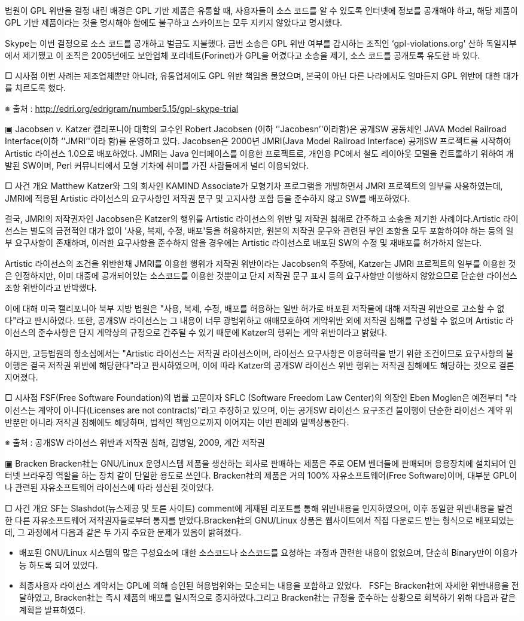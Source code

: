 법원이 GPL 위반을 결정 내린 배경은 GPL 기반 제품은 유통할 때, 사용자들이 소스 코드를 알 수 있도록 인터넷에 정보를 공개해야 하고, 해당 제품이 GPL 기반 제품이라는 것을 명시해야 함에도 불구하고 스카이프는 모두 지키지 않았다고 명시했다.

Skype는 이번 결정으로 소스 코드를 공개하고 벌금도 지불했다. 금번 소송은 GPL 위반 여부를 감시하는 조직인 ‘gpl-violations.org' 산하 독일지부에서 제기됐고 이 조직은 2005년에도 보안업체 포리네트(Forinet)가 GPL을 어겼다고 소송을 제기, 소스 코드를 공개토록 유도한 바 있다.

□ 시사점
이번 사례는 제조업체뿐만 아니라, 유통업체에도 GPL 위반 책임을 물었으며, 본국이 아닌 다른 나라에서도 얼마든지 GPL 위반에 대한 대가를 치르도록 했다.

※ 출처 : http://edri.org/edrigram/number5.15/gpl-skype-trial


▣ Jacobsen v. Katzer
캘리포니아 대학의 교수인 Robert Jacobsen (이하 ‘'Jacobesn’'이라함)은 공개SW 공동체인 JAVA Model Railroad Interface(이하 ‘'JMRI’'이라 함)를 운영하고 있다.
Jacobsen은 2000년 JMRI(Java Model Railroad Interface) 공개SW 프로젝트를 시작하여 Artistic 라이선스 1.0으로 배포하였다.
JMRI는 Java 인터페이스를 이용한 프로젝트로, 개인용 PC에서 철도 레이아웃 모델을 컨트롤하기 위하여 개발된 SW이며, Perl 커뮤니티에서 모형 기차에 취미를 가진 사람들에게 널리 이용되었다.

□ 사건 개요
Matthew Katzer와 그의 회사인 KAMIND Associate가 모형기차 프로그램을 개발하면서 JMRI 프로젝트의 일부를 사용하였는데, JMRI에 적용된 Artistic 라이선스의 요구사항인 저작권 문구 및 고지사항 포함 등을 준수하지 않고 SW를 배포하였다.

결국, JMRI의 저작권자인 Jacobsen은 Katzer의 행위를 Artistic 라이선스의 위반 및 저작권 침해로 간주하고 소송을 제기한 사례이다.Artistic 라이선스는 별도의 금전적인 대가 없이 '사용, 복제, 수정, 배포'등을 허용하지만, 원본의 저작권 문구와 관련된 부인 조항을 모두 포함하여야 하는 등의 일부 요구사항이 존재하며, 이러한 요구사항을 준수하지 않을 경우에는 Artistic 라이선스로 배포된 SW의 수정 및 재배포를 허가하지 않는다.

Artistic 라이선스의 조건을 위반한채 JMRI를 이용한 행위가 저작권 위반이라는 Jacobsen의 주장에, Katzer는 JMRI 프로젝트의 일부를 이용한 것은 인정하지만, 이미 대중에 공개되어있는 소스코드를 이용한 것뿐이고 단지 저작권 문구 표시 등의 요구사항만 이행하지 않았으므로 단순한 라이선스 조항 위반이라고 반박했다.

이에 대해 미국 캘리포니아 북부 지방 법원은 "사용, 복제, 수정, 배포를 허용하는 일반 허가로 배포된 저작물에 대해 저작권 위반으로 고소할 수 없다"라고 판시하였다.
또한, 공개SW 라이선스는 그 내용이 너무 광범위하고 애매모호하여 계약위반 외에 저작권 침해를 구성할 수 없으며 Artistic 라이선스의 준수사항은 단지 계약상의 규정으로 간주될 수 있기 때문에 Katzer의 행위는 계약 위반이라고 밝혔다.

하지만, 고등법원의 항소심에서는 "Artistic 라이선스는 저작권 라이선스이며, 라이선스 요구사항은 이용허락을 받기 위한 조건이므로 요구사항의 불이행은 결국 저작권 위반에 해당한다"라고 판시하였으며, 이에 따라 Katzer의 공개SW 라이선스 위반 행위는 저작권 침해에도 해당하는 것으로 결론지어졌다.

□ 시사점
FSF(Free Software Foundation)의 법률 고문이자 SFLC (Software Freedom Law Center)의 의장인 Eben Moglen은 예전부터 "라이선스는 계약이 아니다(Licenses are not contracts)"라고 주장하고 있으며, 이는 공개SW 라이선스 요구조건 불이행이 단순한 라이선스 계약 위반뿐만 아니라 저작권 침해에도 해당하며, 법적인 책임으로까지 이어지는 이번 판례와 일맥상통한다.

※ 출처 : 공개SW 라이선스 위반과 저작권 침해, 김병일, 2009, 계간 저작권


▣ Bracken
Bracken社는 GNU/Linux 운영시스템 제품을 생산하는 회사로 판매하는 제품은 주로 OEM 벤더들에 판매되며 응용장치에 설치되어 인터넷 브라우징 역할을 하는 장치 같이 단일한 용도로 쓰인다.
Bracken社의 제품은 거의 100% 자유소프트웨어(Free Software)이며, 대부분 GPL이나 관련된 자유소프트웨어 라이선스에 따라 생산된 것이었다.

□ 사건 개요
SF는 Slashdot(뉴스제공 및 토론 사이트) comment에 게재된 리포트를 통해 위반내용을 인지하였으며, 이후 동일한 위반내용을 발견한 다른 자유소프트웨어 저작권자들로부터 통지를 받았다.Bracken社의 GNU/Linux 상품은 웹사이트에서 직접 다운로드 받는 형식으로 배포되었는데, 그 과정에서 다음과 같은 두 가지 주요한 문제가 있음이 밝혀졌다.

- 배포된 GNU/Linux 시스템의 많은 구성요소에 대한 소스코드나 소스코드를 요청하는 과정과 관련한 내용이 없었으며, 단순히 Binary만이 이용가능 하도록 되어 있었다.

- 최종사용자 라이선스 계약서는 GPL에 의해 승인된 허용범위와는 모순되는 내용을 포함하고 있었다.
  FSF는 Bracken社에 자세한 위반내용을 전달하였고, Bracken社는 즉시 제품의 배포를 일시적으로 중지하였다.그리고 Bracken社는 규정을 준수하는 상황으로 회복하기 위해 다음과 같은 계획을 발표하였다.

